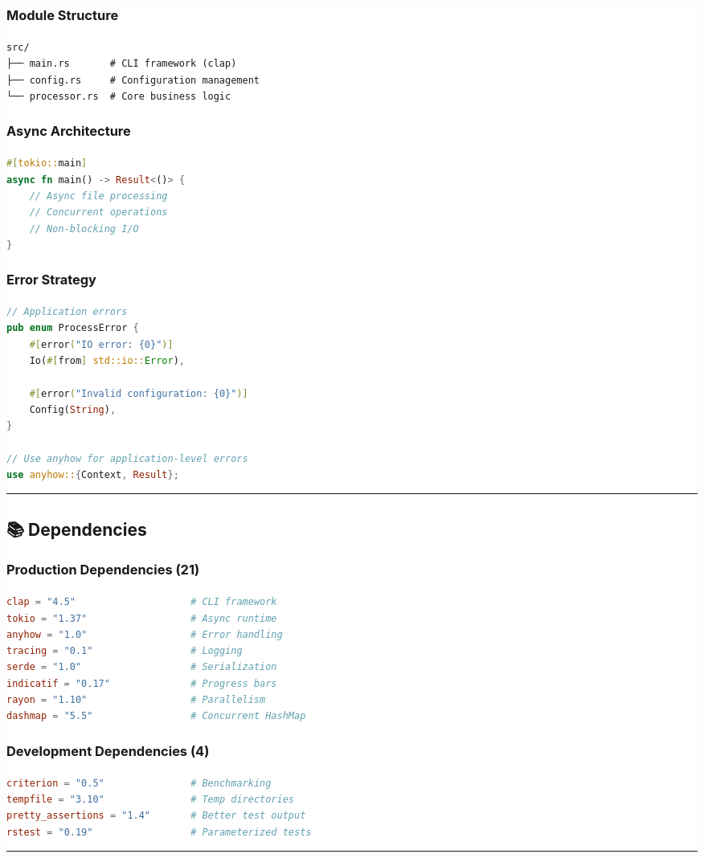 ### Module Structure
```
src/
├── main.rs       # CLI framework (clap)
├── config.rs     # Configuration management
└── processor.rs  # Core business logic
```

### Async Architecture
```rust
#[tokio::main]
async fn main() -> Result<()> {
    // Async file processing
    // Concurrent operations
    // Non-blocking I/O
}
```

### Error Strategy
```rust
// Application errors
pub enum ProcessError {
    #[error("IO error: {0}")]
    Io(#[from] std::io::Error),

    #[error("Invalid configuration: {0}")]
    Config(String),
}

// Use anyhow for application-level errors
use anyhow::{Context, Result};
```

---

## 📚 Dependencies

### Production Dependencies (21)
```toml
clap = "4.5"                    # CLI framework
tokio = "1.37"                  # Async runtime
anyhow = "1.0"                  # Error handling
tracing = "0.1"                 # Logging
serde = "1.0"                   # Serialization
indicatif = "0.17"              # Progress bars
rayon = "1.10"                  # Parallelism
dashmap = "5.5"                 # Concurrent HashMap
```

### Development Dependencies (4)
```toml
criterion = "0.5"               # Benchmarking
tempfile = "3.10"               # Temp directories
pretty_assertions = "1.4"       # Better test output
rstest = "0.19"                 # Parameterized tests
```

---